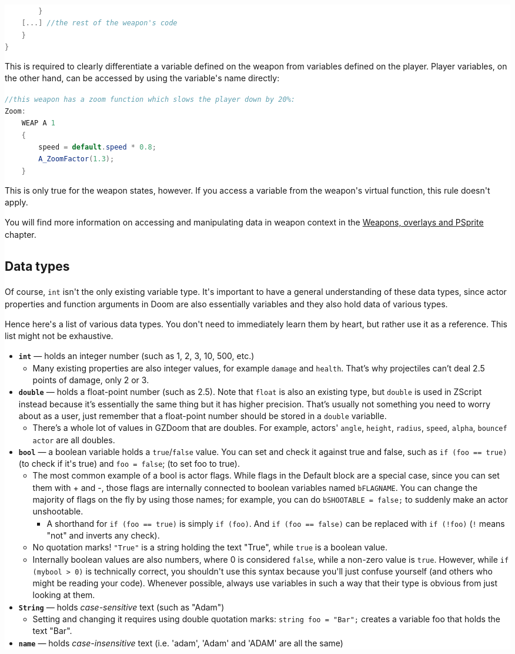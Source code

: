 ```csharp
        }
    [...] //the rest of the weapon's code
    }
}
```

This is required to clearly differentiate a variable defined on the weapon from variables defined on the player. Player variables, on the other hand, can be accessed by using the variable's name directly:

```csharp
//this weapon has a zoom function which slows the player down by 20%:
Zoom:
    WEAP A 1
    {
        speed = default.speed * 0.8;
        A_ZoomFactor(1.3);
    }
```

This is only true for the weapon states, however. If you access a variable from the weapon's virtual function, this rule doesn't apply.

You will find more information on accessing and manipulating data in weapon context in the [Weapons, overlays and PSprite](12_Weapons_Overlays_PSprite.md) chapter.

## Data types

Of course, `int` isn't the only existing variable type. It's important to have a general understanding of these data types, since actor properties and function arguments in Doom are also essentially variables and they also hold data of various types. 

Hence here's a list of various data types. You don't need to immediately learn them by heart, but rather use it as a reference. This list might not be exhaustive.

- **`int`** — holds an integer number (such as 1, 2, 3, 10, 500, etc.)
  - Many existing properties are also integer values, for example `damage` and `health`. That’s why projectiles can’t deal 2.5 points of damage, only 2 or 3.
- **`double`** — holds a float-point number (such as 2.5). Note that `float` is also an existing type, but `double` is used in ZScript instead because it’s essentially the same thing but it has higher precision. That’s usually not something you need to worry about as a user, just remember that a float-point number should be stored in a `double` variablle.
  - There’s a whole lot of values in GZDoom that are doubles. For example, actors' `angle`, `height`, `radius`, `speed`, `alpha`, `bouncefactor` are all doubles.
- **`bool`** — a boolean variable holds a `true`/`false` value. You can set and check it against true and false, such as `if (foo == true)` (to check if it's true) and `foo = false`; (to set foo to true).
  - The most common example of a bool is actor flags. While flags in the Default block are a special case, since you can set them with + and -, those flags are internally connected to boolean variables named `bFLAGNAME`. You can change the majority of flags on the fly by using those names; for example, you can do `bSHOOTABLE = false;` to suddenly make an actor unshootable.
    - A shorthand for `if (foo == true)` is simply `if (foo)`. And `if (foo == false)` can be replaced with `if (!foo)` (`!` means "not" and inverts any check).
  - No quotation marks! `"True"` is a string holding the text "True", while `true` is a boolean value.
  - Internally boolean values are also numbers, where 0 is considered `false`, while a non-zero value is `true`. However, while `if (mybool > 0)` is technically correct, you shouldn't use this syntax because you'll just confuse yourself (and others who might be reading your code). Whenever possible, always use variables in such a way that their type is obvious from just looking at them.
- **`String`** — holds *case-sensitive* text (such as "Adam")
  - Setting and changing it requires using double quotation marks: `string foo = "Bar";` creates a variable foo that holds the text "Bar". 
- **`name`** — holds *case-insensitive* text (i.e. 'adam', 'Adam' and 'ADAM' are all the same)